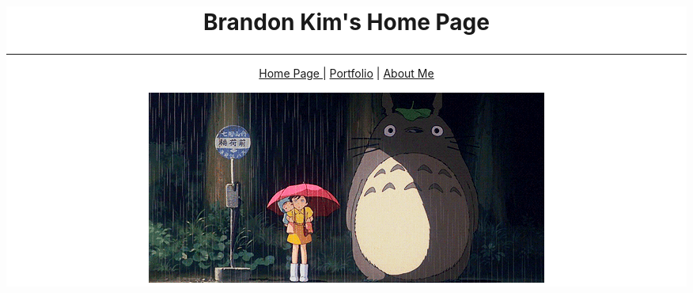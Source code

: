   <head></head>
  <body bgcolor="#d3cefc">
  <h1 align="center">
Brandon Kim's Home Page</h1>
<hr color="#000000">
 <p align="center">  
  <a align="center">
 <a href="README.md">Home Page <a>|
   <a href="port.html">Portfolio</a> |
     <a href="about.html">About Me</a>
    </a>
 
<p align="center">
   <img src="Totoro.gif" alt="totoro_rain"/> </p>
    <h2> 
